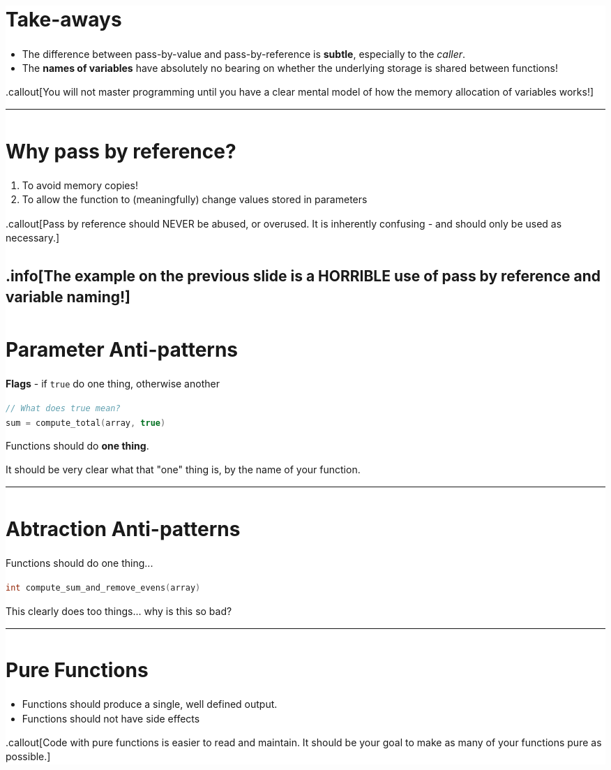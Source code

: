 # Take-aways
- The difference between pass-by-value and pass-by-reference is **subtle**, especially to the *caller*.
- The **names of variables** have absolutely no bearing on whether the underlying storage is shared between functions!

.callout[You will not master programming until you have a clear mental model of how the memory allocation of variables works!]

---
# Why pass by reference?
1. To avoid memory copies!
2. To allow the function to (meaningfully) change values stored in parameters

.callout[Pass by reference should NEVER be abused, or overused.  It is inherently confusing - and should only be used as necessary.]

.info[**The example on the previous slide is a HORRIBLE use of pass by reference and variable naming!**]
---
# Parameter Anti-patterns
**Flags** - if `true` do one thing, otherwise another 

```c++
// What does true mean?
sum = compute_total(array, true)
```
Functions should do **one thing**.

It should be very clear what that "one" thing is, by the name of your function.

---
# Abtraction Anti-patterns
Functions should do one thing...

```c++
int compute_sum_and_remove_evens(array)
```
This clearly does too things... why is this so bad?

---
# Pure Functions
- Functions should produce a single, well defined output.
- Functions should not have side effects

.callout[Code with pure functions is easier to read and maintain.  It should be your goal to make as many of your functions pure as possible.]
